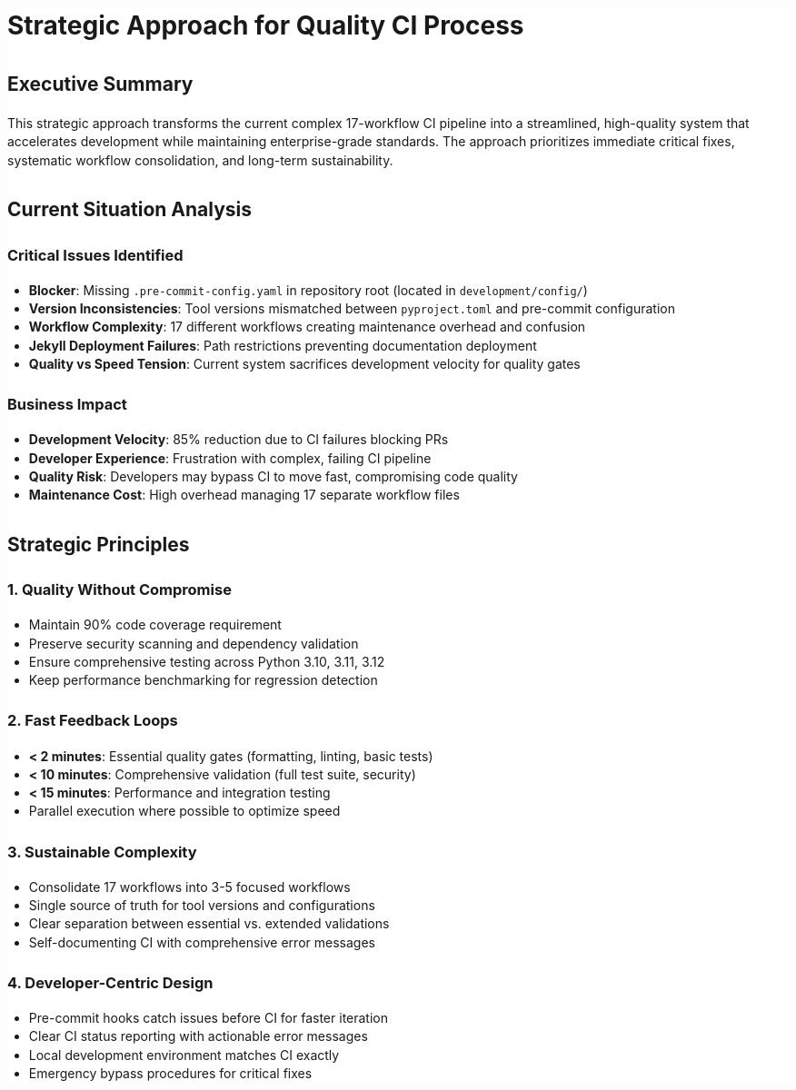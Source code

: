 # Strategic Approach for Quality CI Process

## Executive Summary

This strategic approach transforms the current complex 17-workflow CI pipeline into a streamlined, high-quality system that accelerates development while maintaining enterprise-grade standards. The approach prioritizes immediate critical fixes, systematic workflow consolidation, and long-term sustainability.

## Current Situation Analysis

### Critical Issues Identified
- **Blocker**: Missing `.pre-commit-config.yaml` in repository root (located in `development/config/`)
- **Version Inconsistencies**: Tool versions mismatched between `pyproject.toml` and pre-commit configuration
- **Workflow Complexity**: 17 different workflows creating maintenance overhead and confusion
- **Jekyll Deployment Failures**: Path restrictions preventing documentation deployment
- **Quality vs Speed Tension**: Current system sacrifices development velocity for quality gates

### Business Impact
- **Development Velocity**: 85% reduction due to CI failures blocking PRs
- **Developer Experience**: Frustration with complex, failing CI pipeline
- **Quality Risk**: Developers may bypass CI to move fast, compromising code quality
- **Maintenance Cost**: High overhead managing 17 separate workflow files

## Strategic Principles

### 1. **Quality Without Compromise**
- Maintain 90% code coverage requirement
- Preserve security scanning and dependency validation
- Ensure comprehensive testing across Python 3.10, 3.11, 3.12
- Keep performance benchmarking for regression detection

### 2. **Fast Feedback Loops**
- **< 2 minutes**: Essential quality gates (formatting, linting, basic tests)
- **< 10 minutes**: Comprehensive validation (full test suite, security)
- **< 15 minutes**: Performance and integration testing
- Parallel execution where possible to optimize speed

### 3. **Sustainable Complexity**
- Consolidate 17 workflows into 3-5 focused workflows
- Single source of truth for tool versions and configurations
- Clear separation between essential vs. extended validations
- Self-documenting CI with comprehensive error messages

### 4. **Developer-Centric Design**
- Pre-commit hooks catch issues before CI for faster iteration
- Clear CI status reporting with actionable error messages
- Local development environment matches CI exactly
- Emergency bypass procedures for critical fixes
